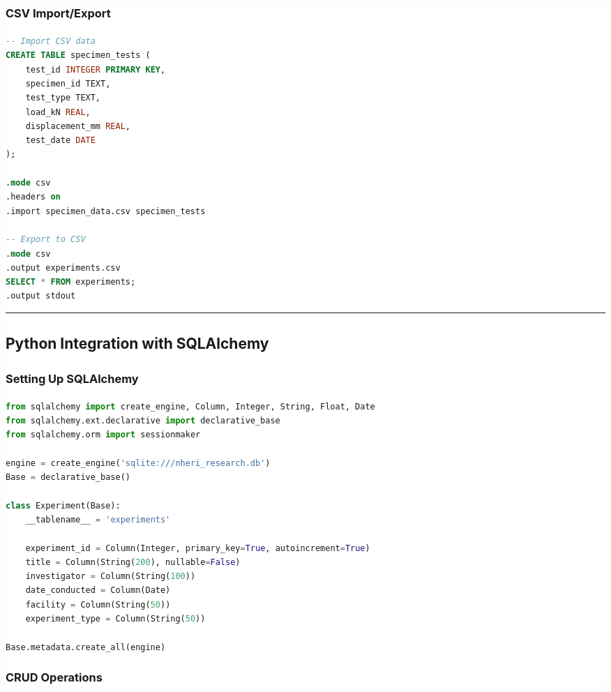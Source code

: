 ### CSV Import/Export

```sql
-- Import CSV data
CREATE TABLE specimen_tests (
    test_id INTEGER PRIMARY KEY,
    specimen_id TEXT,
    test_type TEXT,
    load_kN REAL,
    displacement_mm REAL,
    test_date DATE
);

.mode csv
.headers on
.import specimen_data.csv specimen_tests

-- Export to CSV
.mode csv
.output experiments.csv
SELECT * FROM experiments;
.output stdout
```

---

## Python Integration with SQLAlchemy

### Setting Up SQLAlchemy

```python
from sqlalchemy import create_engine, Column, Integer, String, Float, Date
from sqlalchemy.ext.declarative import declarative_base
from sqlalchemy.orm import sessionmaker

engine = create_engine('sqlite:///nheri_research.db')
Base = declarative_base()

class Experiment(Base):
    __tablename__ = 'experiments'
    
    experiment_id = Column(Integer, primary_key=True, autoincrement=True)
    title = Column(String(200), nullable=False)
    investigator = Column(String(100))
    date_conducted = Column(Date)
    facility = Column(String(50))
    experiment_type = Column(String(50))

Base.metadata.create_all(engine)
```

### CRUD Operations
